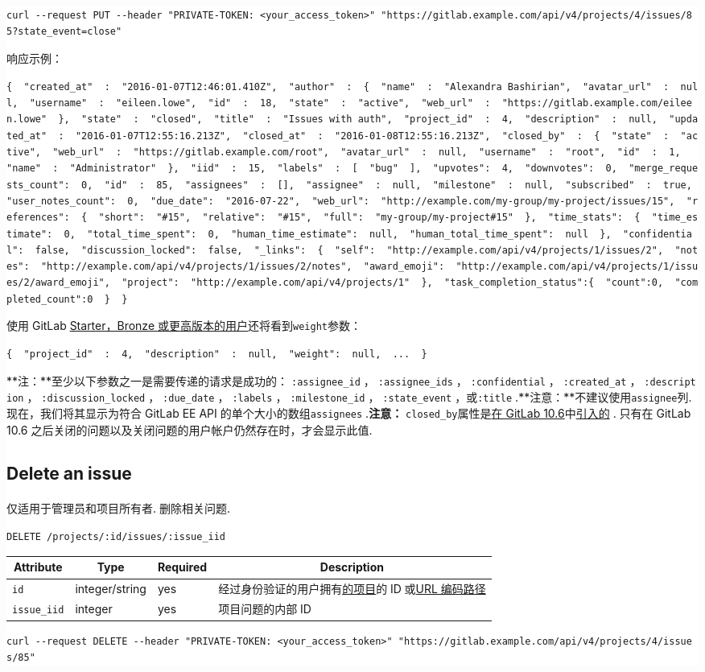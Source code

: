 ```
curl --request PUT --header "PRIVATE-TOKEN: <your_access_token>" "https://gitlab.example.com/api/v4/projects/4/issues/85?state_event=close" 
```

响应示例：

```
{  "created_at"  :  "2016-01-07T12:46:01.410Z",  "author"  :  {  "name"  :  "Alexandra Bashirian",  "avatar_url"  :  null,  "username"  :  "eileen.lowe",  "id"  :  18,  "state"  :  "active",  "web_url"  :  "https://gitlab.example.com/eileen.lowe"  },  "state"  :  "closed",  "title"  :  "Issues with auth",  "project_id"  :  4,  "description"  :  null,  "updated_at"  :  "2016-01-07T12:55:16.213Z",  "closed_at"  :  "2016-01-08T12:55:16.213Z",  "closed_by"  :  {  "state"  :  "active",  "web_url"  :  "https://gitlab.example.com/root",  "avatar_url"  :  null,  "username"  :  "root",  "id"  :  1,  "name"  :  "Administrator"  },  "iid"  :  15,  "labels"  :  [  "bug"  ],  "upvotes":  4,  "downvotes":  0,  "merge_requests_count":  0,  "id"  :  85,  "assignees"  :  [],  "assignee"  :  null,  "milestone"  :  null,  "subscribed"  :  true,  "user_notes_count":  0,  "due_date":  "2016-07-22",  "web_url":  "http://example.com/my-group/my-project/issues/15",  "references":  {  "short":  "#15",  "relative":  "#15",  "full":  "my-group/my-project#15"  },  "time_stats":  {  "time_estimate":  0,  "total_time_spent":  0,  "human_time_estimate":  null,  "human_total_time_spent":  null  },  "confidential":  false,  "discussion_locked":  false,  "_links":  {  "self":  "http://example.com/api/v4/projects/1/issues/2",  "notes":  "http://example.com/api/v4/projects/1/issues/2/notes",  "award_emoji":  "http://example.com/api/v4/projects/1/issues/2/award_emoji",  "project":  "http://example.com/api/v4/projects/1"  },  "task_completion_status":{  "count":0,  "completed_count":0  }  } 
```

使用 GitLab [Starter，Bronze 或更高版本的用户](https://about.gitlab.com/pricing/)还将看到`weight`参数：

```
{  "project_id"  :  4,  "description"  :  null,  "weight":  null,  ...  } 
```

**注：**至少以下参数之一是需要传递的请求是成功的： `:assignee_id` ， `:assignee_ids` ， `:confidential` ， `:created_at` ， `:description` ， `:discussion_locked` ， `:due_date` ， `:labels` ， `:milestone_id` ， `:state_event` ，或`:title` .**注意：**不建议使用`assignee`列. 现在，我们将其显示为符合 GitLab EE API 的单个大小的数组`assignees` .**注意：** `closed_by`属性是[在 GitLab 10.6](https://gitlab.com/gitlab-org/gitlab-foss/-/merge_requests/17042)中[引入的](https://gitlab.com/gitlab-org/gitlab-foss/-/merge_requests/17042) . 只有在 GitLab 10.6 之后关闭的问题以及关闭问题的用户帐户仍然存在时，才会显示此值.

## Delete an issue[](#delete-an-issue "Permalink")

仅适用于管理员和项目所有者. 删除相关问题.

```
DELETE /projects/:id/issues/:issue_iid 
```

| Attribute | Type | Required | Description |
| --- | --- | --- | --- |
| `id` | integer/string | yes | 经过身份验证的用户拥有[的项目](README.html#namespaced-path-encoding)的 ID 或[URL 编码路径](README.html#namespaced-path-encoding) |
| `issue_iid` | integer | yes | 项目问题的内部 ID |

```
curl --request DELETE --header "PRIVATE-TOKEN: <your_access_token>" "https://gitlab.example.com/api/v4/projects/4/issues/85" 
```

